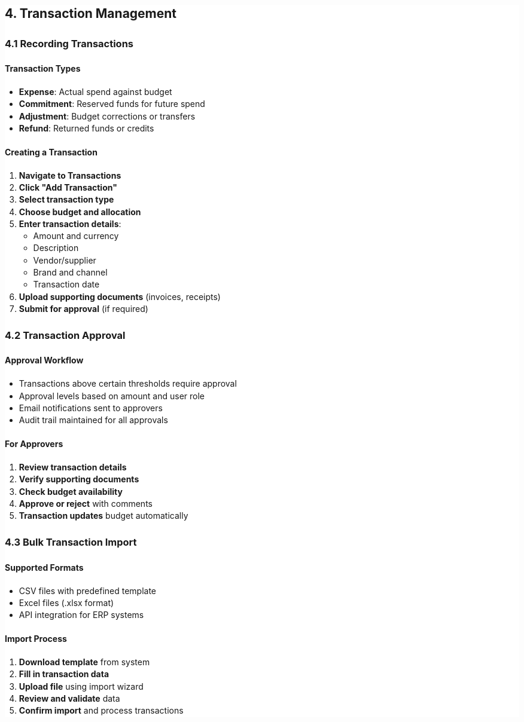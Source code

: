 ## 4. Transaction Management

### 4.1 Recording Transactions

#### Transaction Types
- **Expense**: Actual spend against budget
- **Commitment**: Reserved funds for future spend
- **Adjustment**: Budget corrections or transfers
- **Refund**: Returned funds or credits

#### Creating a Transaction
1. **Navigate to Transactions**
2. **Click "Add Transaction"**
3. **Select transaction type**
4. **Choose budget and allocation**
5. **Enter transaction details**:
   - Amount and currency
   - Description
   - Vendor/supplier
   - Brand and channel
   - Transaction date
6. **Upload supporting documents** (invoices, receipts)
7. **Submit for approval** (if required)

### 4.2 Transaction Approval

#### Approval Workflow
- Transactions above certain thresholds require approval
- Approval levels based on amount and user role
- Email notifications sent to approvers
- Audit trail maintained for all approvals

#### For Approvers
1. **Review transaction details**
2. **Verify supporting documents**
3. **Check budget availability**
4. **Approve or reject** with comments
5. **Transaction updates** budget automatically

### 4.3 Bulk Transaction Import

#### Supported Formats
- CSV files with predefined template
- Excel files (.xlsx format)
- API integration for ERP systems

#### Import Process
1. **Download template** from system
2. **Fill in transaction data**
3. **Upload file** using import wizard
4. **Review and validate** data
5. **Confirm import** and process transactions
